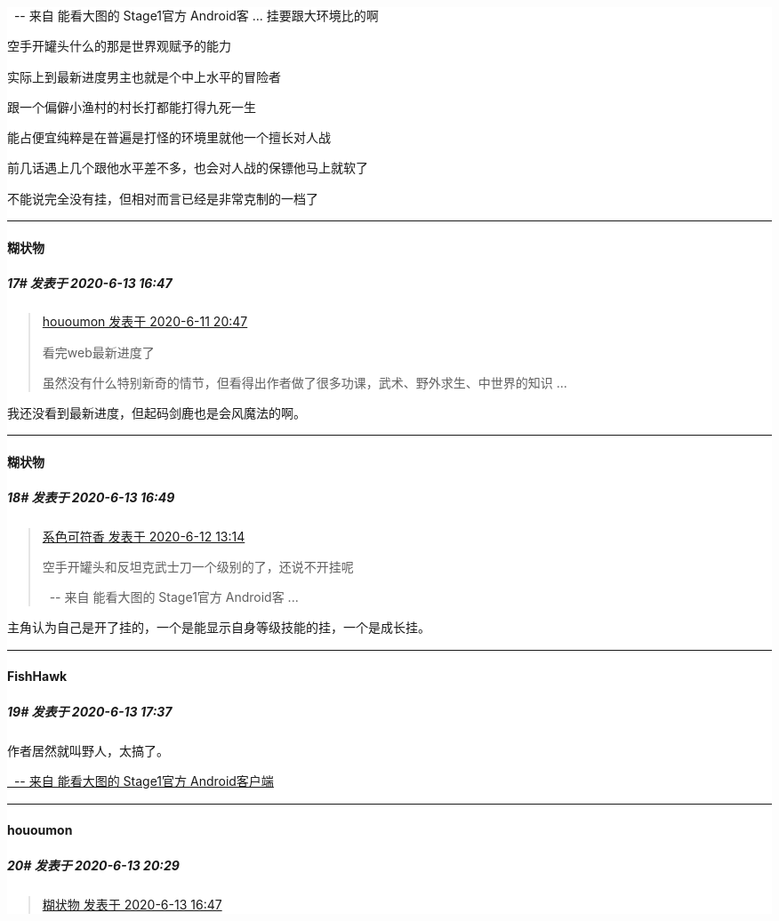   -- 来自 能看大图的 Stage1官方 Android客 ...</blockquote>
挂要跟大环境比的啊

空手开罐头什么的那是世界观赋予的能力

实际上到最新进度男主也就是个中上水平的冒险者

跟一个偏僻小渔村的村长打都能打得九死一生

能占便宜纯粹是在普遍是打怪的环境里就他一个擅长对人战

前几话遇上几个跟他水平差不多，也会对人战的保镖他马上就软了

不能说完全没有挂，但相对而言已经是非常克制的一档了

*****

####  糊状物  
##### 17#       发表于 2020-6-13 16:47

<blockquote><a href="httphttps://bbs.saraba1st.com/2b/forum.php?mod=redirect&amp;goto=findpost&amp;pid=47767526&amp;ptid=1939658" target="_blank">hououmon 发表于 2020-6-11 20:47</a>

看完web最新进度了

虽然没有什么特别新奇的情节，但看得出作者做了很多功课，武术、野外求生、中世界的知识 ...</blockquote>
我还没看到最新进度，但起码剑鹿也是会风魔法的啊。

*****

####  糊状物  
##### 18#       发表于 2020-6-13 16:49

<blockquote><a href="httphttps://bbs.saraba1st.com/2b/forum.php?mod=redirect&amp;goto=findpost&amp;pid=47777034&amp;ptid=1939658" target="_blank">系色可符香 发表于 2020-6-12 13:14</a>

空手开罐头和反坦克武士刀一个级别的了，还说不开挂呢

  -- 来自 能看大图的 Stage1官方 Android客 ...</blockquote>
主角认为自己是开了挂的，一个是能显示自身等级技能的挂，一个是成长挂。

*****

####  FishHawk  
##### 19#       发表于 2020-6-13 17:37

作者居然就叫野人，太搞了。

[  -- 来自 能看大图的 Stage1官方 Android客户端](https://www.coolapk.com/apk/140634)

*****

####  hououmon  
##### 20#       发表于 2020-6-13 20:29

<blockquote><a href="httphttps://bbs.saraba1st.com/2b/forum.php?mod=redirect&amp;goto=findpost&amp;pid=47790119&amp;ptid=1939658" target="_blank">糊状物 发表于 2020-6-13 16:47</a>
